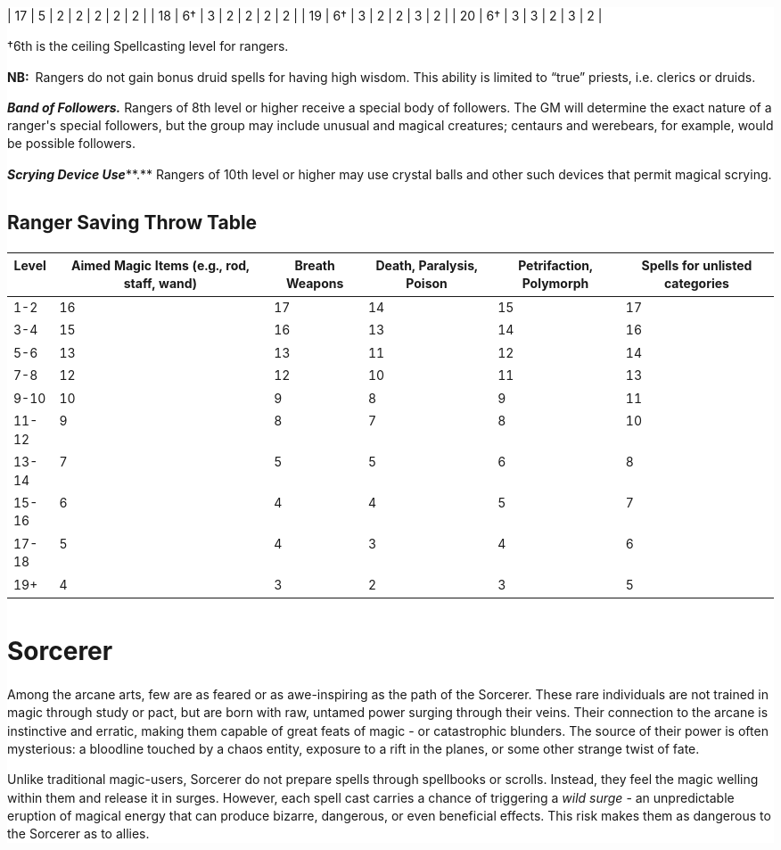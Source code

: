 | 17  | 5   | 2   | 2   | 2   | 2   | 2   |
| 18  | 6†  | 3   | 2   | 2   | 2   | 2   |
| 19  | 6†  | 3   | 2   | 2   | 3   | 2   |
| 20  | 6†  | 3   | 3   | 2   | 3   | 2   |

†6th is the ceiling Spellcasting level for rangers.

**NB:** Rangers do not gain bonus druid spells for having high wisdom. This ability is limited to “true” priests, i.e. clerics or druids.

***Band of Followers.*** Rangers of 8th level or higher receive a special body of followers. The GM will determine the exact nature of a ranger's special followers, but the group may include unusual and magical creatures; centaurs and werebears, for example, would be possible followers.

***Scrying Device Use*****.** Rangers of 10th level or higher may use crystal balls and other such devices that permit magical scrying.

## Ranger Saving Throw Table

| **Level** | **Aimed Magic Items (e.g., rod, staff, wand)** | **Breath Weapons** | **Death, Paralysis, Poison** | **Petrifaction, Polymorph** | **Spells for unlisted categories** |
| --- | --- | --- | --- | --- | --- |
| 1-2 | 16  | 17  | 14  | 15  | 17  |
| 3-4 | 15  | 16  | 13  | 14  | 16  |
| 5-6 | 13  | 13  | 11  | 12  | 14  |
| 7-8 | 12  | 12  | 10  | 11  | 13  |
| 9-10 | 10  | 9   | 8   | 9   | 11  |
| 11-12 | 9   | 8   | 7   | 8   | 10  |
| 13-14 | 7   | 5   | 5   | 6   | 8   |
| 15-16 | 6   | 4   | 4   | 5   | 7   |
| 17-18 | 5   | 4   | 3   | 4   | 6   |
| 19+ | 4   | 3   | 2   | 3   | 5   |

# Sorcerer

Among the arcane arts, few are as feared or as awe-inspiring as the path of the Sorcerer. These rare individuals are not trained in magic through study or pact, but are born with raw, untamed power surging through their veins. Their connection to the arcane is instinctive and erratic, making them capable of great feats of magic - or catastrophic blunders. The source of their power is often mysterious: a bloodline touched by a chaos entity, exposure to a rift in the planes, or some other strange twist of fate.

Unlike traditional magic-users, Sorcerer do not prepare spells through spellbooks or scrolls. Instead, they feel the magic welling within them and release it in surges. However, each spell cast carries a chance of triggering a *wild surge* - an unpredictable eruption of magical energy that can produce bizarre, dangerous, or even beneficial effects. This risk makes them as dangerous to the Sorcerer as to allies.
